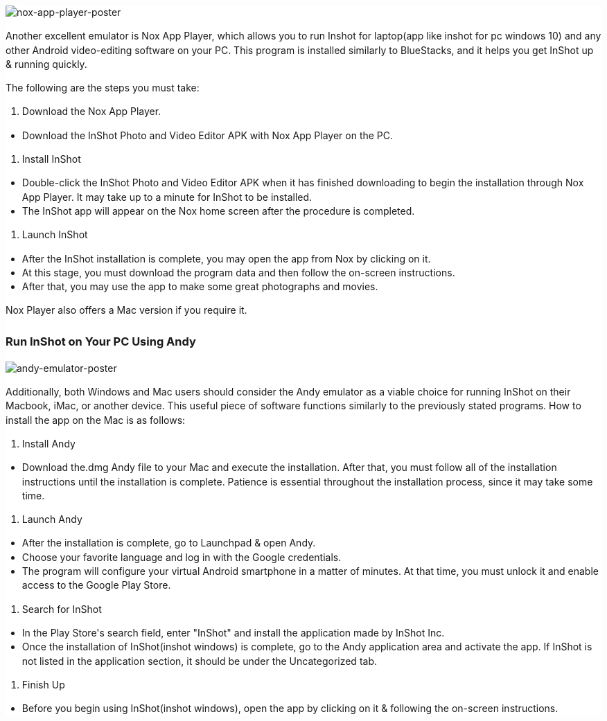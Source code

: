 ![nox-app-player-poster](https://images.wondershare.com/filmora/article-images/nox-app-player-poster.png)

Another excellent emulator is Nox App Player, which allows you to run Inshot for laptop(app like inshot for pc windows 10) and any other Android video-editing software on your PC. This program is installed similarly to BlueStacks, and it helps you get InShot up & running quickly.

The following are the steps you must take:

1. Download the Nox App Player.

* Download the InShot Photo and Video Editor APK with Nox App Player on the PC.

1. Install InShot

* Double-click the InShot Photo and Video Editor APK when it has finished downloading to begin the installation through Nox App Player. It may take up to a minute for InShot to be installed.
* The InShot app will appear on the Nox home screen after the procedure is completed.

1. Launch InShot

* After the InShot installation is complete, you may open the app from Nox by clicking on it.
* At this stage, you must download the program data and then follow the on-screen instructions.
* After that, you may use the app to make some great photographs and movies.

Nox Player also offers a Mac version if you require it.

### Run InShot on Your PC Using Andy

![andy-emulator-poster](https://images.wondershare.com/filmora/article-images/andy-emulator-poster.png)

Additionally, both Windows and Mac users should consider the Andy emulator as a viable choice for running InShot on their Macbook, iMac, or another device. This useful piece of software functions similarly to the previously stated programs. How to install the app on the Mac is as follows:

1. Install Andy

* Download the.dmg Andy file to your Mac and execute the installation. After that, you must follow all of the installation instructions until the installation is complete. Patience is essential throughout the installation process, since it may take some time.

1. Launch Andy

* After the installation is complete, go to Launchpad & open Andy.
* Choose your favorite language and log in with the Google credentials.
* The program will configure your virtual Android smartphone in a matter of minutes. At that time, you must unlock it and enable access to the Google Play Store.

1. Search for InShot

* In the Play Store's search field, enter "InShot" and install the application made by InShot Inc.
* Once the installation of InShot(inshot windows) is complete, go to the Andy application area and activate the app. If InShot is not listed in the application section, it should be under the Uncategorized tab.

1. Finish Up

* Before you begin using InShot(inshot windows), open the app by clicking on it & following the on-screen instructions.
